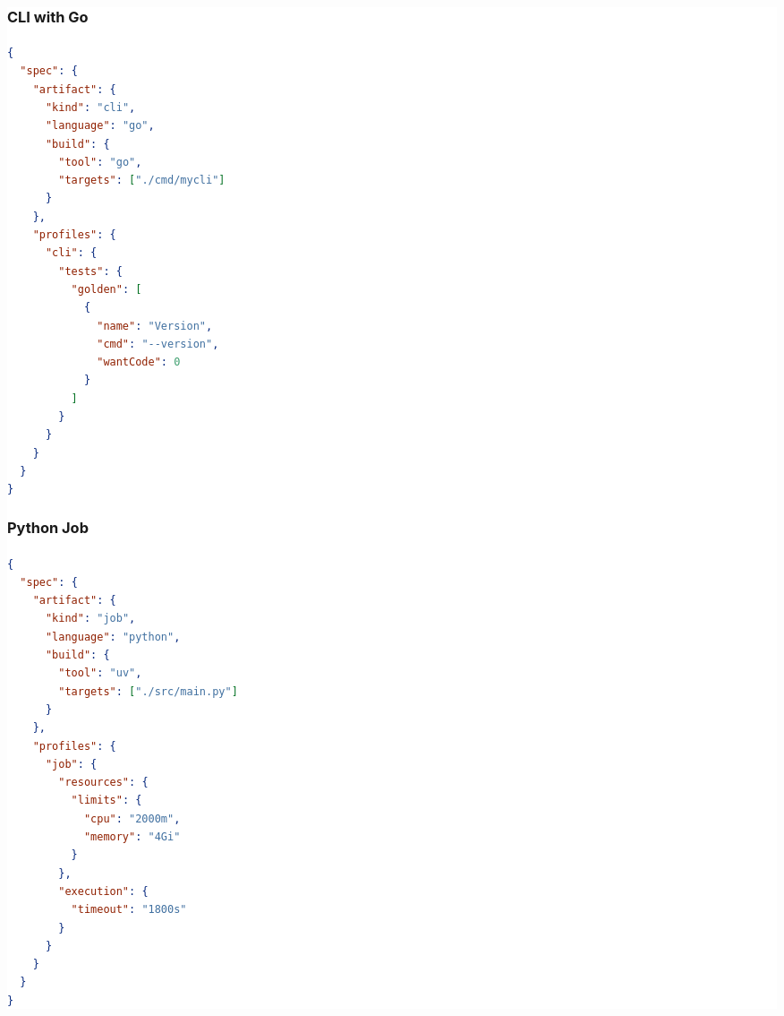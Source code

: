 ### CLI with Go
```json
{
  "spec": {
    "artifact": {
      "kind": "cli", 
      "language": "go",
      "build": {
        "tool": "go",
        "targets": ["./cmd/mycli"]
      }
    },
    "profiles": {
      "cli": {
        "tests": {
          "golden": [
            {
              "name": "Version",
              "cmd": "--version",
              "wantCode": 0
            }
          ]
        }
      }
    }
  }
}
```

### Python Job
```json
{
  "spec": {
    "artifact": {
      "kind": "job",
      "language": "python", 
      "build": {
        "tool": "uv",
        "targets": ["./src/main.py"]
      }
    },
    "profiles": {
      "job": {
        "resources": {
          "limits": {
            "cpu": "2000m",
            "memory": "4Gi"
          }
        },
        "execution": {
          "timeout": "1800s"
        }
      }
    }
  }
}
```
